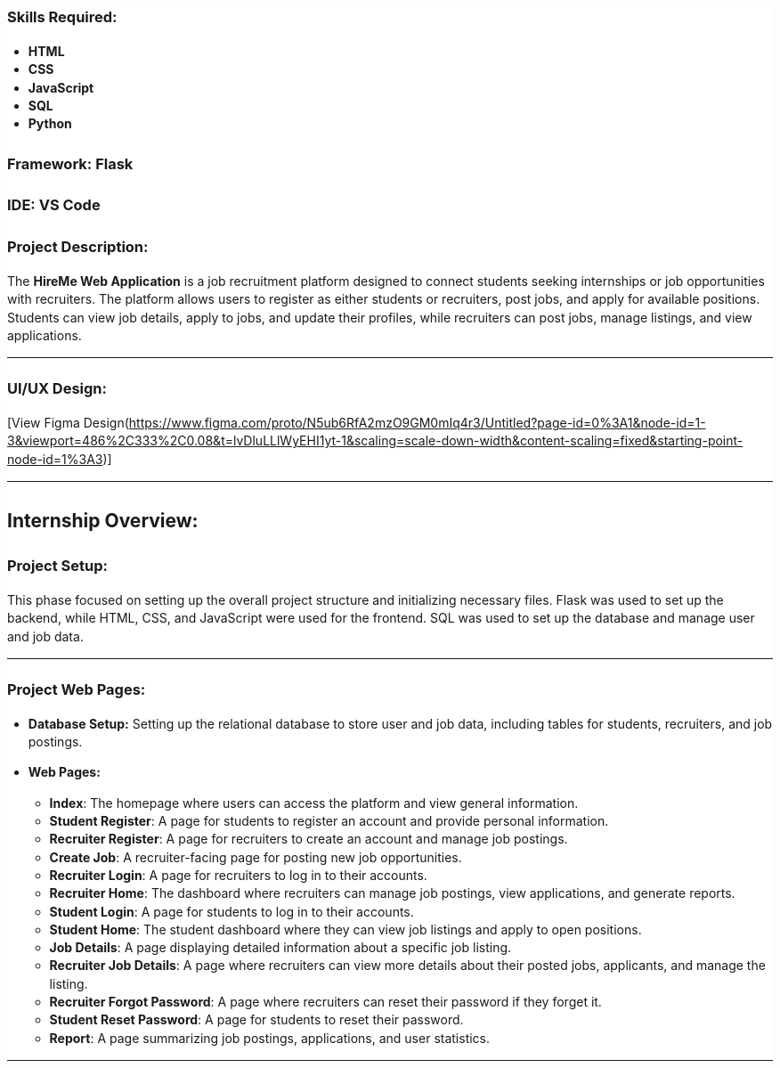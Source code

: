 ### **Skills Required:**
- **HTML**  
- **CSS**  
- **JavaScript**  
- **SQL**  
- **Python**

### **Framework:**  **Flask**

### **IDE:**  **VS Code**

### **Project Description:**  
The **HireMe Web Application** is a job recruitment platform designed to connect students seeking internships or job opportunities with recruiters. The platform allows users to register as either students or recruiters, post jobs, and apply for available positions. Students can view job details, apply to jobs, and update their profiles, while recruiters can post jobs, manage listings, and view applications. 

---

### **UI/UX Design:**  
[View Figma Design(https://www.figma.com/proto/N5ub6RfA2mzO9GM0mIq4r3/Untitled?page-id=0%3A1&node-id=1-3&viewport=486%2C333%2C0.08&t=lvDluLLlWyEHI1yt-1&scaling=scale-down-width&content-scaling=fixed&starting-point-node-id=1%3A3)]

---

## Internship Overview:

### **Project Setup:**
This phase focused on setting up the overall project structure and initializing necessary files. Flask was used to set up the backend, while HTML, CSS, and JavaScript were used for the frontend. SQL was used to set up the database and manage user and job data.

---

### **Project Web Pages:**

- **Database Setup:** Setting up the relational database to store user and job data, including tables for students, recruiters, and job postings.
  
- **Web Pages:**
  - **Index**: The homepage where users can access the platform and view general information.
  - **Student Register**: A page for students to register an account and provide personal information.
  - **Recruiter Register**: A page for recruiters to create an account and manage job postings.
  - **Create Job**: A recruiter-facing page for posting new job opportunities.
  - **Recruiter Login**: A page for recruiters to log in to their accounts.
  - **Recruiter Home**: The dashboard where recruiters can manage job postings, view applications, and generate reports.
  - **Student Login**: A page for students to log in to their accounts.
  - **Student Home**: The student dashboard where they can view job listings and apply to open positions.
  - **Job Details**: A page displaying detailed information about a specific job listing.
  - **Recruiter Job Details**: A page where recruiters can view more details about their posted jobs, applicants, and manage the listing.
  - **Recruiter Forgot Password**: A page where recruiters can reset their password if they forget it.
  - **Student Reset Password**: A page for students to reset their password.
  - **Report**: A page summarizing job postings, applications, and user statistics.

---